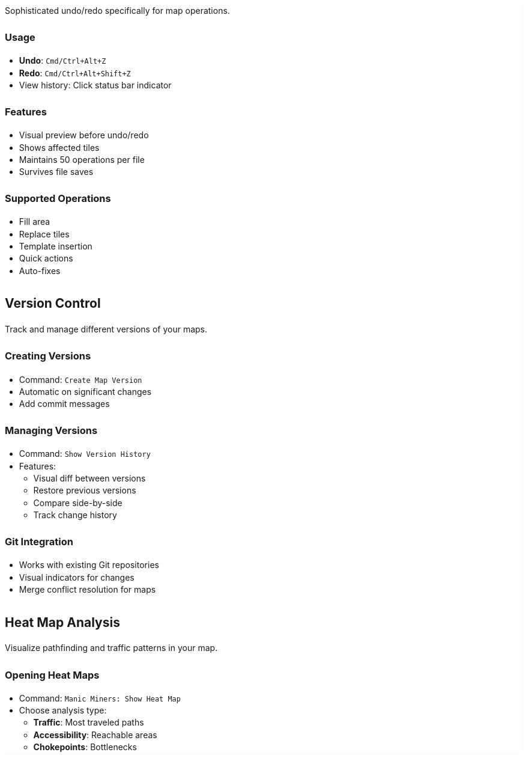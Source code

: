 Sophisticated undo/redo specifically for map operations.

### Usage
- **Undo**: `Cmd/Ctrl+Alt+Z`
- **Redo**: `Cmd/Ctrl+Alt+Shift+Z`
- View history: Click status bar indicator

### Features
- Visual preview before undo/redo
- Shows affected tiles
- Maintains 50 operations per file
- Survives file saves

### Supported Operations
- Fill area
- Replace tiles
- Template insertion
- Quick actions
- Auto-fixes

## Version Control

Track and manage different versions of your maps.

### Creating Versions
- Command: `Create Map Version`
- Automatic on significant changes
- Add commit messages

### Managing Versions
- Command: `Show Version History`
- Features:
  - Visual diff between versions
  - Restore previous versions
  - Compare side-by-side
  - Track change history

### Git Integration
- Works with existing Git repositories
- Visual indicators for changes
- Merge conflict resolution for maps

## Heat Map Analysis

Visualize pathfinding and traffic patterns in your map.

### Opening Heat Maps
- Command: `Manic Miners: Show Heat Map`
- Choose analysis type:
  - **Traffic**: Most traveled paths
  - **Accessibility**: Reachable areas
  - **Chokepoints**: Bottlenecks
